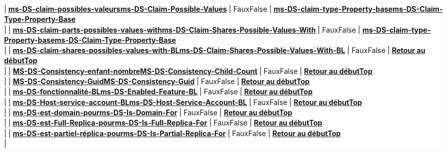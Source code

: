 | [<span data-ttu-id="29651-267">**ms-DS-claim-possibles-valeurs**</span><span class="sxs-lookup"><span data-stu-id="29651-267">**ms-DS-Claim-Possible-Values**</span></span>](a-msds-claimpossiblevalues.md)                                | <span data-ttu-id="29651-268">Faux</span><span class="sxs-lookup"><span data-stu-id="29651-268">False</span></span>     | [<span data-ttu-id="29651-269">**ms-DS-claim-type-Property-base**</span><span class="sxs-lookup"><span data-stu-id="29651-269">**ms-DS-Claim-Type-Property-Base**</span></span>](c-msds-claimtypepropertybase.md)<br/> |
| [<span data-ttu-id="29651-270">**ms-DS-claim-parts-possibles-values-with**</span><span class="sxs-lookup"><span data-stu-id="29651-270">**ms-DS-Claim-Shares-Possible-Values-With**</span></span>](a-msds-claimsharespossiblevalueswith.md)          | <span data-ttu-id="29651-271">Faux</span><span class="sxs-lookup"><span data-stu-id="29651-271">False</span></span>     | [<span data-ttu-id="29651-272">**ms-DS-claim-type-Property-base**</span><span class="sxs-lookup"><span data-stu-id="29651-272">**ms-DS-Claim-Type-Property-Base**</span></span>](c-msds-claimtypepropertybase.md)<br/> |
| [<span data-ttu-id="29651-273">**ms-DS-claim-shares-possibles-values-with-BL**</span><span class="sxs-lookup"><span data-stu-id="29651-273">**ms-DS-Claim-Shares-Possible-Values-With-BL**</span></span>](a-msds-claimsharespossiblevalueswithbl.md)     | <span data-ttu-id="29651-274">Faux</span><span class="sxs-lookup"><span data-stu-id="29651-274">False</span></span>     | [<span data-ttu-id="29651-275">**Retour au début**</span><span class="sxs-lookup"><span data-stu-id="29651-275">**Top**</span></span>](c-top.md)<br/>                                                   |
| [<span data-ttu-id="29651-276">**MS-DS-Consistency-enfant-nombre**</span><span class="sxs-lookup"><span data-stu-id="29651-276">**MS-DS-Consistency-Child-Count**</span></span>](a-ms-ds-consistencychildcount.md)                           | <span data-ttu-id="29651-277">Faux</span><span class="sxs-lookup"><span data-stu-id="29651-277">False</span></span>     | [<span data-ttu-id="29651-278">**Retour au début**</span><span class="sxs-lookup"><span data-stu-id="29651-278">**Top**</span></span>](c-top.md)<br/>                                                   |
| [<span data-ttu-id="29651-279">**MS-DS-Consistency-Guid**</span><span class="sxs-lookup"><span data-stu-id="29651-279">**MS-DS-Consistency-Guid**</span></span>](a-ms-ds-consistencyguid.md)                                        | <span data-ttu-id="29651-280">Faux</span><span class="sxs-lookup"><span data-stu-id="29651-280">False</span></span>     | [<span data-ttu-id="29651-281">**Retour au début**</span><span class="sxs-lookup"><span data-stu-id="29651-281">**Top**</span></span>](c-top.md)<br/>                                                   |
| [<span data-ttu-id="29651-282">**ms-DS-fonctionnalité-BL**</span><span class="sxs-lookup"><span data-stu-id="29651-282">**ms-DS-Enabled-Feature-BL**</span></span>](a-msds-enabledfeaturebl.md)                                      | <span data-ttu-id="29651-283">Faux</span><span class="sxs-lookup"><span data-stu-id="29651-283">False</span></span>     | [<span data-ttu-id="29651-284">**Retour au début**</span><span class="sxs-lookup"><span data-stu-id="29651-284">**Top**</span></span>](c-top.md)<br/>                                                   |
| [<span data-ttu-id="29651-285">**ms-DS-Host-service-account-BL**</span><span class="sxs-lookup"><span data-stu-id="29651-285">**ms-DS-Host-Service-Account-BL**</span></span>](a-msds-hostserviceaccountbl.md)                             | <span data-ttu-id="29651-286">Faux</span><span class="sxs-lookup"><span data-stu-id="29651-286">False</span></span>     | [<span data-ttu-id="29651-287">**Retour au début**</span><span class="sxs-lookup"><span data-stu-id="29651-287">**Top**</span></span>](c-top.md)<br/>                                                   |
| [<span data-ttu-id="29651-288">**ms-DS-est-domain-pour**</span><span class="sxs-lookup"><span data-stu-id="29651-288">**ms-DS-Is-Domain-For**</span></span>](a-msds-isdomainfor.md)                                                | <span data-ttu-id="29651-289">Faux</span><span class="sxs-lookup"><span data-stu-id="29651-289">False</span></span>     | [<span data-ttu-id="29651-290">**Retour au début**</span><span class="sxs-lookup"><span data-stu-id="29651-290">**Top**</span></span>](c-top.md)<br/>                                                   |
| [<span data-ttu-id="29651-291">**ms-DS-est-Full-Replica-pour**</span><span class="sxs-lookup"><span data-stu-id="29651-291">**ms-DS-Is-Full-Replica-For**</span></span>](a-msds-isfullreplicafor.md)                                     | <span data-ttu-id="29651-292">Faux</span><span class="sxs-lookup"><span data-stu-id="29651-292">False</span></span>     | [<span data-ttu-id="29651-293">**Retour au début**</span><span class="sxs-lookup"><span data-stu-id="29651-293">**Top**</span></span>](c-top.md)<br/>                                                   |
| [<span data-ttu-id="29651-294">**ms-DS-est-partiel-réplica-pour**</span><span class="sxs-lookup"><span data-stu-id="29651-294">**ms-DS-Is-Partial-Replica-For**</span></span>](a-msds-ispartialreplicafor.md)                               | <span data-ttu-id="29651-295">Faux</span><span class="sxs-lookup"><span data-stu-id="29651-295">False</span></span>     | [<span data-ttu-id="29651-296">**Retour au début**</span><span class="sxs-lookup"><span data-stu-id="29651-296">**Top**</span></span>](c-top.md)<br/>                                                   |